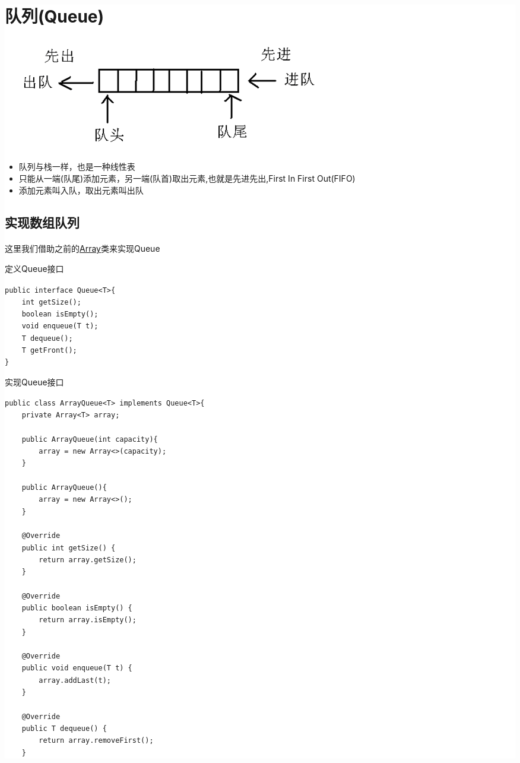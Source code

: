 # 队列(Queue)
![图片无法加载](https://github.com/Ywfy/Learning-Data-Structure/blob/master/Stack%20And%20Queue/dl.gif)
* 队列与栈一样，也是一种线性表
* 只能从一端(队尾)添加元素，另一端(队首)取出元素,也就是先进先出,First In First Out(FIFO)
* 添加元素叫入队，取出元素叫出队

## 实现数组队列
这里我们借助之前的[Array](https://github.com/Ywfy/Learning-Data-Structure/tree/master/Arrays#java%E4%B8%8B%E5%AE%9A%E5%88%B6%E6%95%B0%E7%BB%84)类来实现Queue<br>

定义Queue接口
```
public interface Queue<T>{
    int getSize();
    boolean isEmpty();
    void enqueue(T t);
    T dequeue();
    T getFront();
}
```

实现Queue接口
```
public class ArrayQueue<T> implements Queue<T>{
    private Array<T> array;

    public ArrayQueue(int capacity){
        array = new Array<>(capacity);
    }

    public ArrayQueue(){
        array = new Array<>();
    }

    @Override
    public int getSize() {
        return array.getSize();
    }

    @Override
    public boolean isEmpty() {
        return array.isEmpty();
    }

    @Override
    public void enqueue(T t) {
        array.addLast(t);
    }

    @Override
    public T dequeue() {
        return array.removeFirst();
    }
```
